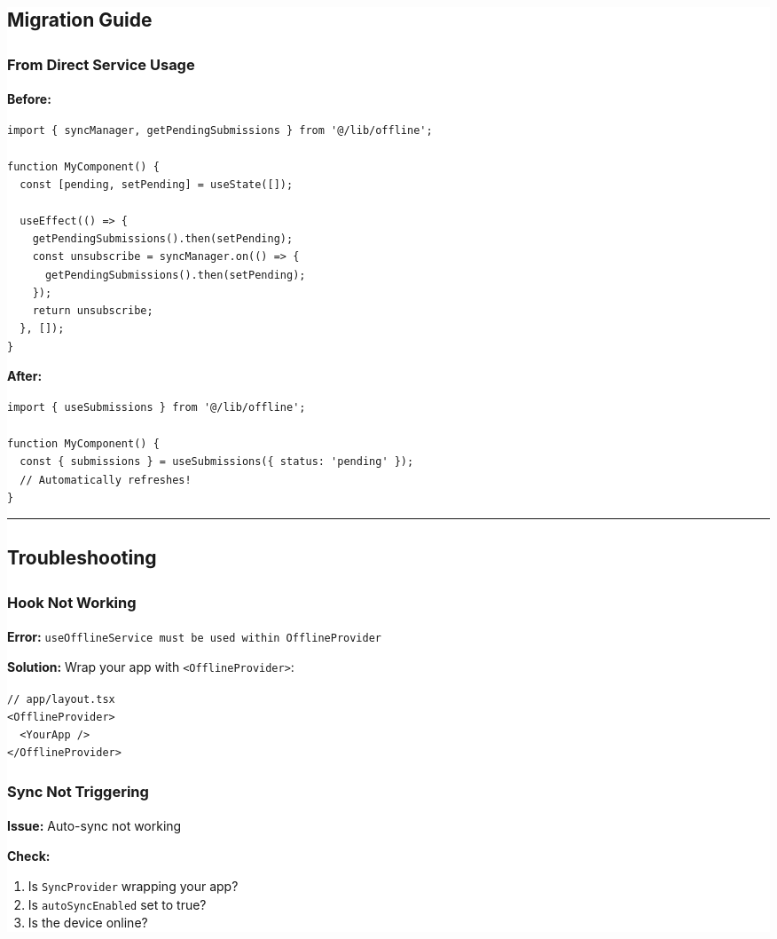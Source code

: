 
## Migration Guide

### From Direct Service Usage

**Before:**
```tsx
import { syncManager, getPendingSubmissions } from '@/lib/offline';

function MyComponent() {
  const [pending, setPending] = useState([]);

  useEffect(() => {
    getPendingSubmissions().then(setPending);
    const unsubscribe = syncManager.on(() => {
      getPendingSubmissions().then(setPending);
    });
    return unsubscribe;
  }, []);
}
```

**After:**
```tsx
import { useSubmissions } from '@/lib/offline';

function MyComponent() {
  const { submissions } = useSubmissions({ status: 'pending' });
  // Automatically refreshes!
}
```

---

## Troubleshooting

### Hook Not Working

**Error:** `useOfflineService must be used within OfflineProvider`

**Solution:** Wrap your app with `<OfflineProvider>`:

```tsx
// app/layout.tsx
<OfflineProvider>
  <YourApp />
</OfflineProvider>
```

### Sync Not Triggering

**Issue:** Auto-sync not working

**Check:**
1. Is `SyncProvider` wrapping your app?
2. Is `autoSyncEnabled` set to true?
3. Is the device online?
